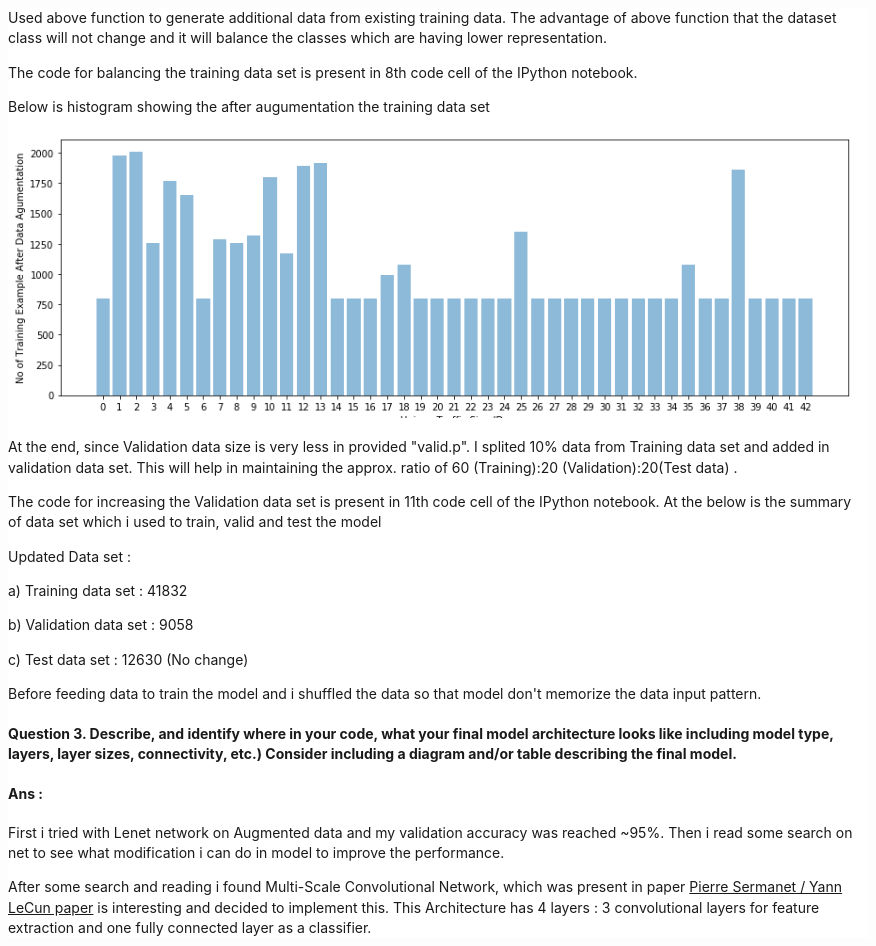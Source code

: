 Used above function to generate additional data from existing training data. The advantage of above function that the dataset class will not change and it will balance the classes which are having lower representation.

The code for balancing the training data set is present in 8th code cell of the IPython notebook.

Below is histogram showing the after augumentation the training data set 

![Data Set after Augumentation](Images_For_Writeup/Modified_Training_Data_After_Augumentation.png)

At the end, since Validation data size is very less in provided "valid.p". I splited 10% data from Training data set and added in validation data set. This will help in maintaining the approx. ratio of 60 (Training):20 (Validation):20(Test data) . 

The code for increasing the Validation data set is present in 11th code cell of the IPython notebook. At the below is the summary of data set which i used to train, valid  and test  the model

Updated Data set :

a) Training data set : 41832

b) Validation data set : 9058

c) Test data set : 12630 (No change)

Before feeding data to train the model and i shuffled the data so that model don't memorize the data input pattern.

#### Question 3. Describe, and identify where in your code, what your final model architecture looks like including model type, layers, layer sizes, connectivity, etc.) Consider including a diagram and/or table describing the final model.

#### Ans : 

First i tried with Lenet network on Augmented data and my validation accuracy was reached ~95%. Then i read some search on net to see what modification i can do in model to improve the performance. 

After some search and reading i found Multi-Scale Convolutional Network, which was present in paper [Pierre Sermanet / Yann LeCun paper](http://yann.lecun.com/exdb/publis/pdf/sermanet-ijcnn-11.pdf) is interesting and decided to implement this. This Architecture has 4 layers : 3 convolutional layers for feature extraction and one fully connected layer as a classifier.
